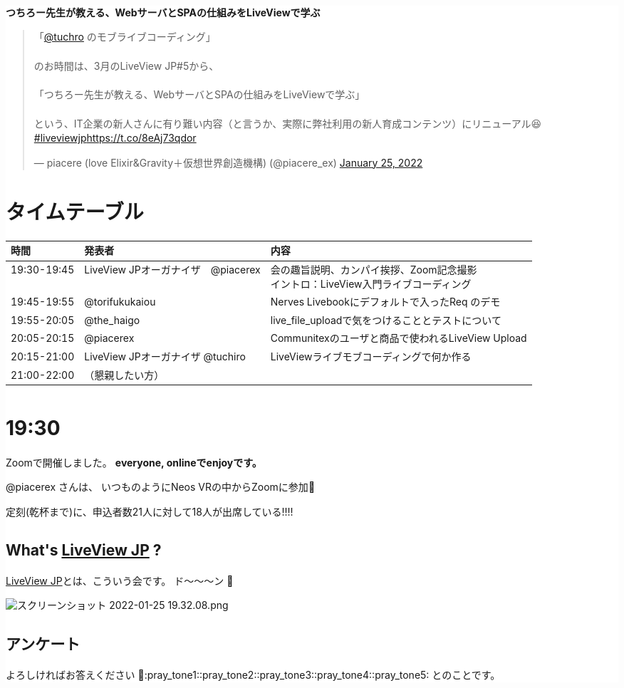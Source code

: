 **つちろー先生が教える、WebサーバとSPAの仕組みをLiveViewで学ぶ**

<blockquote class="twitter-tweet"><p lang="ja" dir="ltr">「<a href="https://twitter.com/tuchro?ref_src=twsrc%5Etfw">@tuchro</a> のモブライブコーディング」<br><br>のお時間は、3月のLiveView JP#5から、<br><br>「つちろー先生が教える、WebサーバとSPAの仕組みをLiveViewで学ぶ」<br><br>という、IT企業の新人さんに有り難い内容（と言うか、実際に弊社利用の新人育成コンテンツ）にリニューアル😆 <a href="https://twitter.com/hashtag/liveviewjp?src=hash&amp;ref_src=twsrc%5Etfw">#liveviewjp</a><a href="https://t.co/8eAj73qdor">https://t.co/8eAj73qdor</a></p>&mdash; piacere (love Elixir&amp;Gravity＋仮想世界創造機構) (@piacere_ex) <a href="https://twitter.com/piacere_ex/status/1485960554779127812?ref_src=twsrc%5Etfw">January 25, 2022</a></blockquote> <script async src="https://platform.twitter.com/widgets.js" charset="utf-8"></script>



# タイムテーブル

| 時間 | 発表者 | 内容 |
|:-|:-|:-|
| 19:30-19:45  | LiveView JPオーガナイザ　@piacerex | 会の趣旨説明、カンパイ挨拶、Zoom記念撮影<br/>イントロ：LiveView入門ライブコーディング  |
| 19:45-19:55  | @torifukukaiou   | Nerves Livebookにデフォルトで入ったReq のデモ  |
| 19:55-20:05  | @the_haigo   | live_file_uploadで気をつけることとテストについて |
| 20:05-20:15  | @piacerex    | Communitexのユーザと商品で使われるLiveView Upload  |
| 20:15-21:00  | LiveView JPオーガナイザ @tuchiro   |LiveViewライブモブコーディングで何か作る  |
| 21:00-22:00  | （懇親したい方）  |   |




# 19:30

Zoomで開催しました。
**everyone, onlineでenjoyです。**

@piacerex さんは、
いつものようにNeos VRの中からZoomに参加:rocket:

定刻(乾杯まで)に、申込者数21人に対して18人が出席している!!!!

## What's [LiveView JP](https://liveviewjp.connpass.com/) ?

[LiveView JP](https://liveviewjp.connpass.com/)とは、こういう会です。
ド〜〜〜ン :tada:

![スクリーンショット 2022-01-25 19.32.08.png](https://qiita-image-store.s3.ap-northeast-1.amazonaws.com/0/131808/3d6a0ef8-6acd-276f-3d4e-a18b0eee5f48.png)


## アンケート

よろしければお答えください :pray::pray_tone1::pray_tone2::pray_tone3::pray_tone4::pray_tone5:
とのことです。
